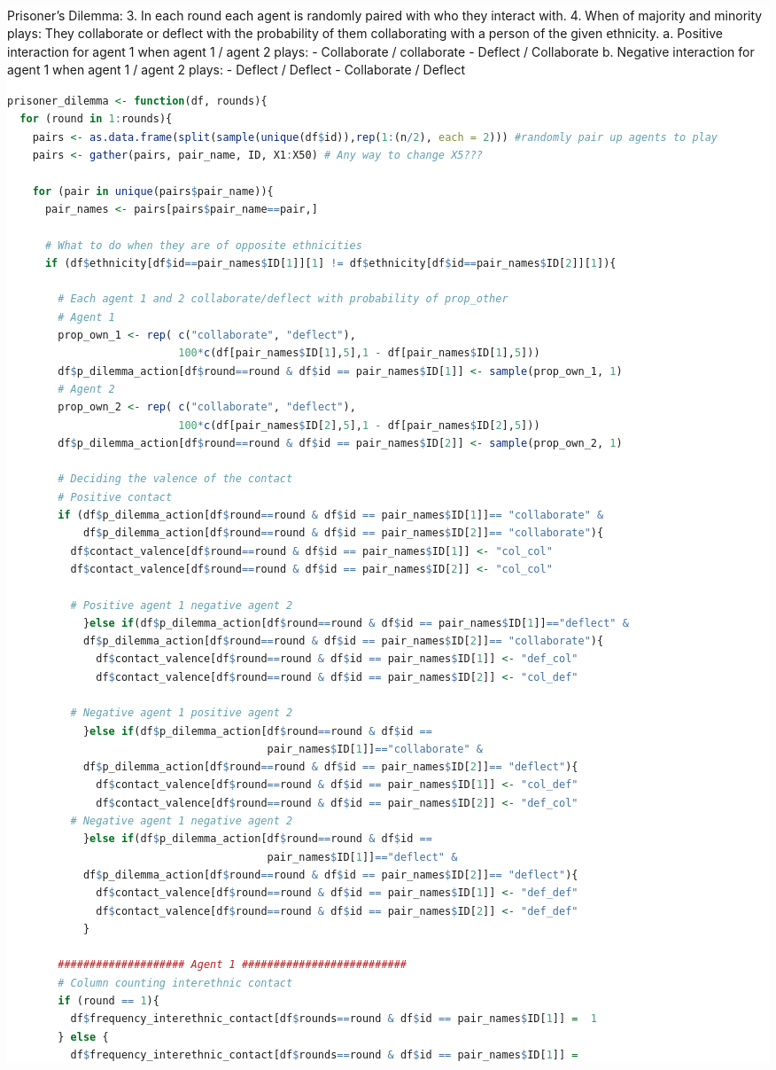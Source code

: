 Prisoner’s Dilemma: 3. In each round each agent is randomly paired with
who they interact with. 4. When of majority and minority plays: They
collaborate or deflect with the probability of them collaborating with a
person of the given ethnicity. a. Positive interaction for agent 1 when
agent 1 / agent 2 plays: - Collaborate / collaborate - Deflect /
Collaborate b. Negative interaction for agent 1 when agent 1 / agent 2
plays: - Deflect / Deflect - Collaborate / Deflect

``` r
prisoner_dilemma <- function(df, rounds){
  for (round in 1:rounds){
    pairs <- as.data.frame(split(sample(unique(df$id)),rep(1:(n/2), each = 2))) #randomly pair up agents to play 
    pairs <- gather(pairs, pair_name, ID, X1:X50) # Any way to change X5??? 
    
    for (pair in unique(pairs$pair_name)){
      pair_names <- pairs[pairs$pair_name==pair,]
      
      # What to do when they are of opposite ethnicities 
      if (df$ethnicity[df$id==pair_names$ID[1]][1] != df$ethnicity[df$id==pair_names$ID[2]][1]){ 
        
        # Each agent 1 and 2 collaborate/deflect with probability of prop_other
        # Agent 1
        prop_own_1 <- rep( c("collaborate", "deflect"), 
                           100*c(df[pair_names$ID[1],5],1 - df[pair_names$ID[1],5]))
        df$p_dilemma_action[df$round==round & df$id == pair_names$ID[1]] <- sample(prop_own_1, 1)
        # Agent 2
        prop_own_2 <- rep( c("collaborate", "deflect"), 
                           100*c(df[pair_names$ID[2],5],1 - df[pair_names$ID[2],5]))
        df$p_dilemma_action[df$round==round & df$id == pair_names$ID[2]] <- sample(prop_own_2, 1)
        
        # Deciding the valence of the contact 
        # Positive contact
        if (df$p_dilemma_action[df$round==round & df$id == pair_names$ID[1]]== "collaborate" & 
            df$p_dilemma_action[df$round==round & df$id == pair_names$ID[2]]== "collaborate"){
          df$contact_valence[df$round==round & df$id == pair_names$ID[1]] <- "col_col"
          df$contact_valence[df$round==round & df$id == pair_names$ID[2]] <- "col_col"
          
          # Positive agent 1 negative agent 2 
            }else if(df$p_dilemma_action[df$round==round & df$id == pair_names$ID[1]]=="deflect" & 
            df$p_dilemma_action[df$round==round & df$id == pair_names$ID[2]]== "collaborate"){
              df$contact_valence[df$round==round & df$id == pair_names$ID[1]] <- "def_col"
              df$contact_valence[df$round==round & df$id == pair_names$ID[2]] <- "col_def"
              
          # Negative agent 1 positive agent 2    
            }else if(df$p_dilemma_action[df$round==round & df$id == 
                                         pair_names$ID[1]]=="collaborate" & 
            df$p_dilemma_action[df$round==round & df$id == pair_names$ID[2]]== "deflect"){
              df$contact_valence[df$round==round & df$id == pair_names$ID[1]] <- "col_def"
              df$contact_valence[df$round==round & df$id == pair_names$ID[2]] <- "def_col"
          # Negative agent 1 negative agent 2
            }else if(df$p_dilemma_action[df$round==round & df$id == 
                                         pair_names$ID[1]]=="deflect" & 
            df$p_dilemma_action[df$round==round & df$id == pair_names$ID[2]]== "deflect"){
              df$contact_valence[df$round==round & df$id == pair_names$ID[1]] <- "def_def"
              df$contact_valence[df$round==round & df$id == pair_names$ID[2]] <- "def_def"
            }
        
        #################### Agent 1 ##########################
        # Column counting interethnic contact 
        if (round == 1){
          df$frequency_interethnic_contact[df$rounds==round & df$id == pair_names$ID[1]] =  1
        } else {
          df$frequency_interethnic_contact[df$rounds==round & df$id == pair_names$ID[1]] = 
```